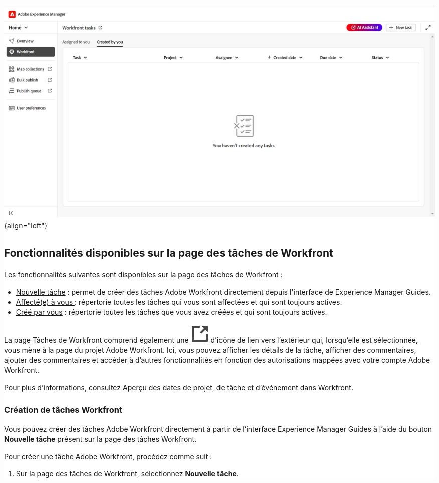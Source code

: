    ![](./images/workfront-tasks-page.png){align="left"}

## Fonctionnalités disponibles sur la page des tâches de Workfront

Les fonctionnalités suivantes sont disponibles sur la page des tâches de Workfront :

* [Nouvelle tâche](#create-workfront-tasks) : permet de créer des tâches Adobe Workfront directement depuis l&#39;interface de Experience Manager Guides.
* [Affecté(e) à vous ](#managing-tasks-assigned-to-you) : répertorie toutes les tâches qui vous sont affectées et qui sont toujours actives.
* [Créé par vous](#managing-tasks-created-by-you) : répertorie toutes les tâches que vous avez créées et qui sont toujours actives.

La page Tâches de Workfront comprend également une ![](./images/Smock_LinkOut_18_N.svg) d’icône de lien vers l’extérieur qui, lorsqu’elle est sélectionnée, vous mène à la page du projet Adobe Workfront. Ici, vous pouvez afficher les détails de la tâche, afficher des commentaires, ajouter des commentaires et accéder à d’autres fonctionnalités en fonction des autorisations mappées avec votre compte Adobe Workfront.

Pour plus d’informations, consultez [Aperçu des dates de projet, de tâche et d’événement dans Workfront](https://experienceleague.adobe.com/fr/docs/workfront/using/basics/navigate/definitions-pti-dates).

### Création de tâches Workfront

Vous pouvez créer des tâches Adobe Workfront directement à partir de l’interface Experience Manager Guides à l’aide du bouton **Nouvelle tâche** présent sur la page des tâches Workfront.

Pour créer une tâche Adobe Workfront, procédez comme suit :

1. Sur la page des tâches de Workfront, sélectionnez **Nouvelle tâche**.
